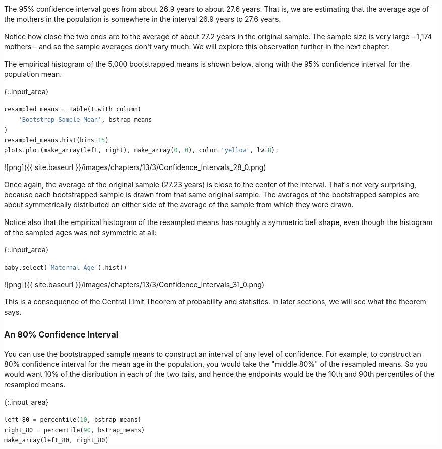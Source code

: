 

The 95% confidence interval goes from about 26.9 years to about 27.6 years. That is, we are estimating that the average age of the mothers in the population is somewhere in the interval 26.9 years to 27.6 years. 

Notice how close the two ends are to the average of about 27.2 years in the original sample. The sample size is very large – 1,174 mothers – and so the sample averages don't vary much. We will explore this observation further in the next chapter.

The empirical histogram of the 5,000 bootstrapped means is shown below, along with the 95% confidence interval for the population mean.


{:.input_area}
```python
resampled_means = Table().with_column(
    'Bootstrap Sample Mean', bstrap_means
)
resampled_means.hist(bins=15)
plots.plot(make_array(left, right), make_array(0, 0), color='yellow', lw=8);
```


![png]({{ site.baseurl }}/images/chapters/13/3/Confidence_Intervals_28_0.png)


Once again, the average of the original sample (27.23 years) is close to the center of the interval. That's not very surprising, because each bootstrapped sample is drawn from that same original sample. The averages of the bootstrapped samples are about symmetrically distributed on either side of the average of the sample from which they were drawn.

Notice also that the empirical histogram of the resampled means has roughly a symmetric bell shape, even though the histogram of the sampled ages was not symmetric at all:


{:.input_area}
```python
baby.select('Maternal Age').hist()
```


![png]({{ site.baseurl }}/images/chapters/13/3/Confidence_Intervals_31_0.png)


This is a consequence of the Central Limit Theorem of probability and statistics. In later sections, we will see what the theorem says.

### An 80% Confidence Interval ###
You can use the bootstrapped sample means to construct an interval of any level of confidence. For example, to construct an 80% confidence interval for the mean age in the population, you would take the "middle 80%" of the resampled means. So you would want 10% of the disribution in each of the two tails, and hence the endpoints would be the 10th and 90th percentiles of the resampled means.


{:.input_area}
```python
left_80 = percentile(10, bstrap_means)
right_80 = percentile(90, bstrap_means)
make_array(left_80, right_80)
```
